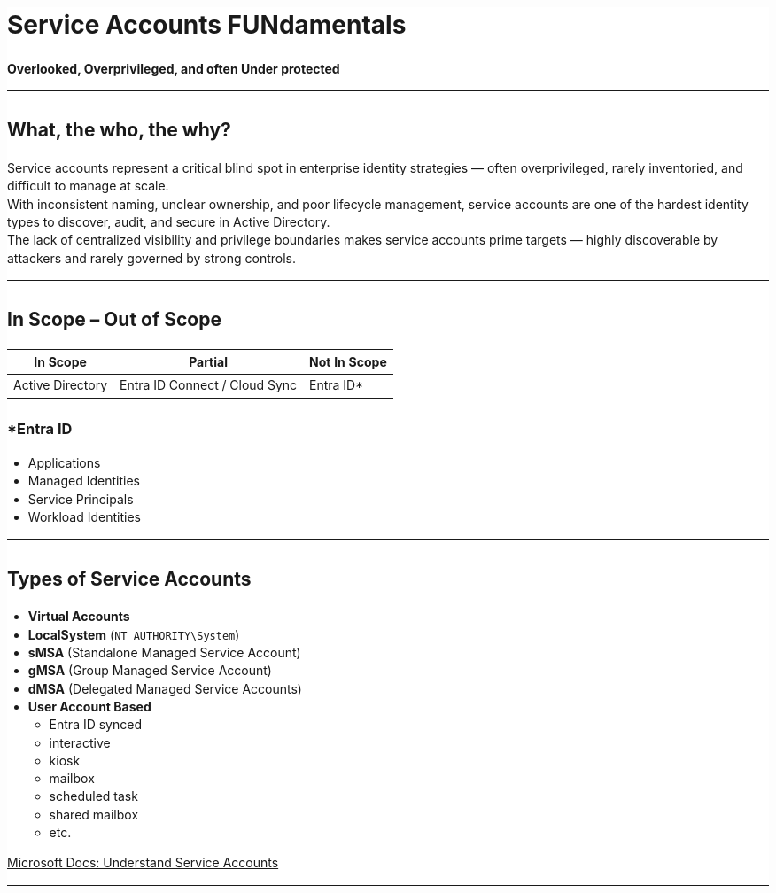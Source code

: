 # Service Accounts FUNdamentals  

**Overlooked, Overprivileged, and often Under protected**  

---

## What, the who, the why?

Service accounts represent a critical blind spot in enterprise identity strategies — often overprivileged, rarely inventoried, and difficult to manage at scale.  
With inconsistent naming, unclear ownership, and poor lifecycle management, service accounts are one of the hardest identity types to discover, audit, and secure in Active Directory.  
The lack of centralized visibility and privilege boundaries makes service accounts prime targets — highly discoverable by attackers and rarely governed by strong controls.

---

## In Scope – Out of Scope

| In Scope | Partial | Not In Scope |
|----------|---------|--------------|
| Active Directory | Entra ID Connect / Cloud Sync | Entra ID* |

### *Entra ID

- Applications  
- Managed Identities  
- Service Principals  
- Workload Identities

---

## Types of Service Accounts

- **Virtual Accounts**
- **LocalSystem** (`NT AUTHORITY\System`)
- **sMSA** (Standalone Managed Service Account)
- **gMSA** (Group Managed Service Account)
- **dMSA** (Delegated Managed Service Accounts)
- **User Account Based**
  - Entra ID synced
  - interactive
  - kiosk
  - mailbox
  - scheduled task
  - shared mailbox
  - etc.

[Microsoft Docs: Understand Service Accounts](https://learn.microsoft.com/en-us/windows-server/identity/ad-ds/manage/understand-service-accounts)

---